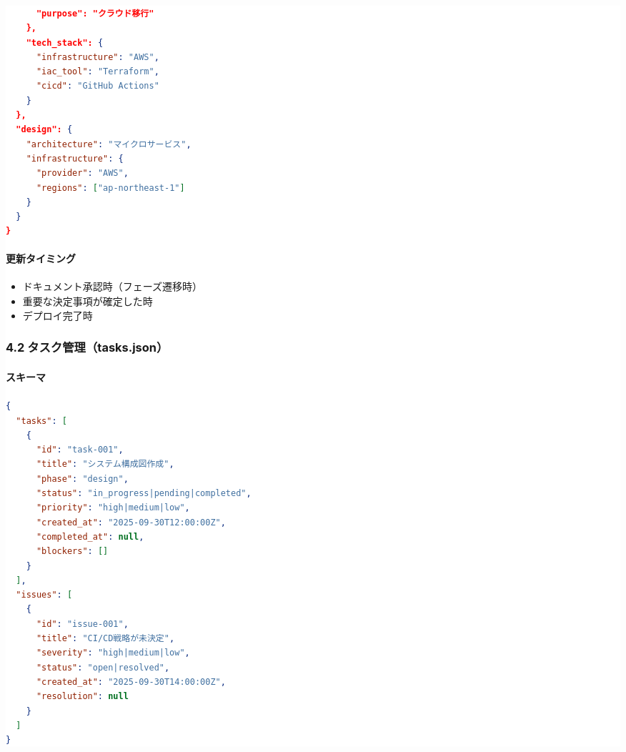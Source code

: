 ```json
      "purpose": "クラウド移行"
    },
    "tech_stack": {
      "infrastructure": "AWS",
      "iac_tool": "Terraform",
      "cicd": "GitHub Actions"
    }
  },
  "design": {
    "architecture": "マイクロサービス",
    "infrastructure": {
      "provider": "AWS",
      "regions": ["ap-northeast-1"]
    }
  }
}
```

#### 更新タイミング
- ドキュメント承認時（フェーズ遷移時）
- 重要な決定事項が確定した時
- デプロイ完了時

### 4.2 タスク管理（tasks.json）

#### スキーマ
```json
{
  "tasks": [
    {
      "id": "task-001",
      "title": "システム構成図作成",
      "phase": "design",
      "status": "in_progress|pending|completed",
      "priority": "high|medium|low",
      "created_at": "2025-09-30T12:00:00Z",
      "completed_at": null,
      "blockers": []
    }
  ],
  "issues": [
    {
      "id": "issue-001",
      "title": "CI/CD戦略が未決定",
      "severity": "high|medium|low",
      "status": "open|resolved",
      "created_at": "2025-09-30T14:00:00Z",
      "resolution": null
    }
  ]
}
```
